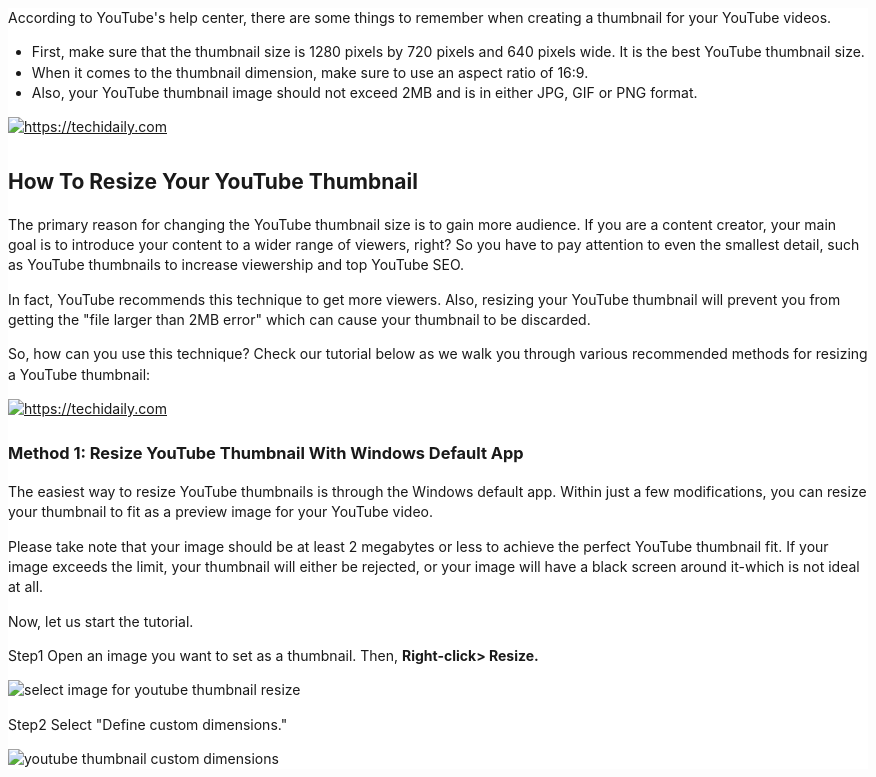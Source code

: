 According to YouTube's help center, there are some things to remember when creating a thumbnail for your YouTube videos.

* First, make sure that the thumbnail size is 1280 pixels by 720 pixels and 640 pixels wide. It is the best YouTube thumbnail size.
* When it comes to the thumbnail dimension, make sure to use an aspect ratio of 16:9.
* Also, your YouTube thumbnail image should not exceed 2MB and is in either JPG, GIF or PNG format.


<a href="https://aligracehair.sjv.io/c/5597632/2115932/19272" target="_top" id="2115932">
  <img src="//a.impactradius-go.com/display-ad/19272-2115932" border="0" alt="https://techidaily.com" width="300" height="90"/>
</a>
<img height="0" width="0" src="https://aligracehair.sjv.io/i/5597632/2115932/19272" style="position:absolute;visibility:hidden;" border="0" />

## How To Resize Your YouTube Thumbnail

The primary reason for changing the YouTube thumbnail size is to gain more audience. If you are a content creator, your main goal is to introduce your content to a wider range of viewers, right? So you have to pay attention to even the smallest detail, such as YouTube thumbnails to increase viewership and top YouTube SEO.

In fact, YouTube recommends this technique to get more viewers. Also, resizing your YouTube thumbnail will prevent you from getting the "file larger than 2MB error" which can cause your thumbnail to be discarded.

So, how can you use this technique? Check our tutorial below as we walk you through various recommended methods for resizing a YouTube thumbnail:


<a href="https://appsumo.8odi.net/c/5597632/2118312/7443" target="_top" id="2118312">
  <img src="//a.impactradius-go.com/display-ad/7443-2118312" border="0" alt="https://techidaily.com" width="728" height="90"/>
</a>
<img height="0" width="0" src="https://appsumo.8odi.net/i/5597632/2118312/7443" style="position:absolute;visibility:hidden;" border="0" />

### Method 1: Resize YouTube Thumbnail With Windows Default App

The easiest way to resize YouTube thumbnails is through the Windows default app. Within just a few modifications, you can resize your thumbnail to fit as a preview image for your YouTube video.

Please take note that your image should be at least 2 megabytes or less to achieve the perfect YouTube thumbnail fit. If your image exceeds the limit, your thumbnail will either be rejected, or your image will have a black screen around it-which is not ideal at all.

Now, let us start the tutorial.

Step1 Open an image you want to set as a thumbnail. Then, **Right-click> Resize.**

![select image for youtube thumbnail resize](https://images.wondershare.com/filmora/article-images/photo-for-youtube-thumbnail-resize.JPG)

Step2 Select "Define custom dimensions."

![youtube thumbnail custom dimensions](https://images.wondershare.com/filmora/article-images/youtube-thumbnail-resize-dimensions.jpg)
